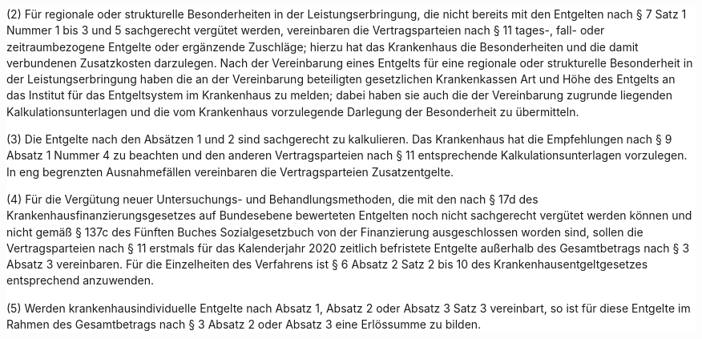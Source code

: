 </div>

<div class="jurAbsatz">

(2) Für regionale oder strukturelle Besonderheiten in der
Leistungserbringung, die nicht bereits mit den Entgelten nach § 7 Satz 1
Nummer 1 bis 3 und 5 sachgerecht vergütet werden, vereinbaren die
Vertragsparteien nach § 11 tages-, fall- oder zeitraumbezogene Entgelte
oder ergänzende Zuschläge; hierzu hat das Krankenhaus die Besonderheiten
und die damit verbundenen Zusatzkosten darzulegen. Nach der Vereinbarung
eines Entgelts für eine regionale oder strukturelle Besonderheit in der
Leistungserbringung haben die an der Vereinbarung beteiligten
gesetzlichen Krankenkassen Art und Höhe des Entgelts an das Institut für
das Entgeltsystem im Krankenhaus zu melden; dabei haben sie auch die der
Vereinbarung zugrunde liegenden Kalkulationsunterlagen und die vom
Krankenhaus vorzulegende Darlegung der Besonderheit zu übermitteln.

</div>

<div class="jurAbsatz">

(3) Die Entgelte nach den Absätzen 1 und 2 sind sachgerecht zu
kalkulieren. Das Krankenhaus hat die Empfehlungen nach § 9 Absatz 1
Nummer 4 zu beachten und den anderen Vertragsparteien nach § 11
entsprechende Kalkulationsunterlagen vorzulegen. In eng begrenzten
Ausnahmefällen vereinbaren die Vertragsparteien Zusatzentgelte.

</div>

<div class="jurAbsatz">

(4) Für die Vergütung neuer Untersuchungs- und Behandlungsmethoden, die
mit den nach § 17d des Krankenhausfinanzierungsgesetzes auf Bundesebene
bewerteten Entgelten noch nicht sachgerecht vergütet werden können und
nicht gemäß § 137c des Fünften Buches Sozialgesetzbuch von der
Finanzierung ausgeschlossen worden sind, sollen die Vertragsparteien
nach § 11 erstmals für das Kalenderjahr 2020 zeitlich befristete
Entgelte außerhalb des Gesamtbetrags nach § 3 Absatz 3 vereinbaren. Für
die Einzelheiten des Verfahrens ist § 6 Absatz 2 Satz 2 bis 10 des
Krankenhausentgeltgesetzes entsprechend anzuwenden.

</div>

<div class="jurAbsatz">

(5) Werden krankenhausindividuelle Entgelte nach Absatz 1, Absatz 2 oder
Absatz 3 Satz 3 vereinbart, so ist für diese Entgelte im Rahmen des
Gesamtbetrags nach § 3 Absatz 2 oder Absatz 3 eine Erlössumme zu bilden.

</div>

</div>

</div>

</div>

<span id="BJNR275010994BJNG003200360.html"></span>
